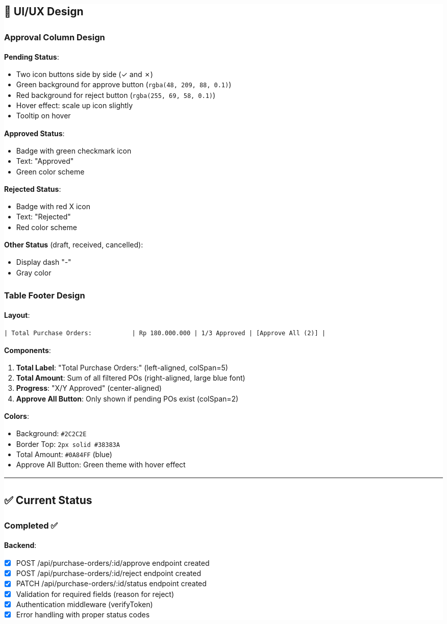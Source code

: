 
## 🎨 UI/UX Design

### Approval Column Design

**Pending Status**:
- Two icon buttons side by side (✓ and ✗)
- Green background for approve button (`rgba(48, 209, 88, 0.1)`)
- Red background for reject button (`rgba(255, 69, 58, 0.1)`)
- Hover effect: scale up icon slightly
- Tooltip on hover

**Approved Status**:
- Badge with green checkmark icon
- Text: "Approved"
- Green color scheme

**Rejected Status**:
- Badge with red X icon
- Text: "Rejected"
- Red color scheme

**Other Status** (draft, received, cancelled):
- Display dash "-"
- Gray color

### Table Footer Design

**Layout**:
```
| Total Purchase Orders:           | Rp 180.000.000 | 1/3 Approved | [Approve All (2)] |
```

**Components**:
1. **Total Label**: "Total Purchase Orders:" (left-aligned, colSpan=5)
2. **Total Amount**: Sum of all filtered POs (right-aligned, large blue font)
3. **Progress**: "X/Y Approved" (center-aligned)
4. **Approve All Button**: Only shown if pending POs exist (colSpan=2)

**Colors**:
- Background: `#2C2C2E`
- Border Top: `2px solid #38383A`
- Total Amount: `#0A84FF` (blue)
- Approve All Button: Green theme with hover effect

---

## ✅ Current Status

### Completed ✅

**Backend**:
- [x] POST /api/purchase-orders/:id/approve endpoint created
- [x] POST /api/purchase-orders/:id/reject endpoint created
- [x] PATCH /api/purchase-orders/:id/status endpoint created
- [x] Validation for required fields (reason for reject)
- [x] Authentication middleware (verifyToken)
- [x] Error handling with proper status codes
